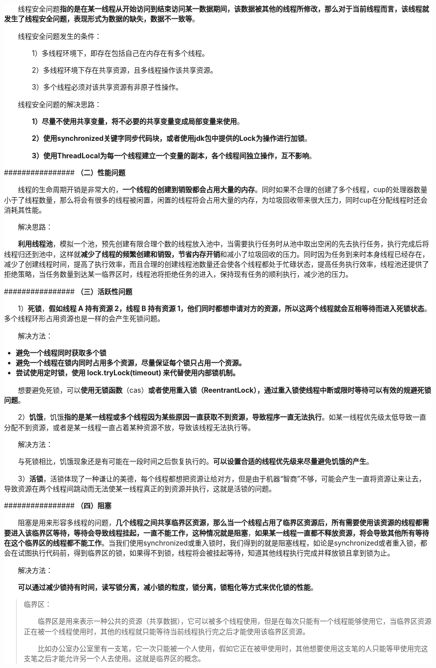 　　线程安全问题**指的是在某一线程从开始访问到结束访问某一数据期间，该数据被其他的线程所修改，那么对于当前线程而言，该线程就发生了线程安全问题，表现形式为数据的缺失，数据不一致等**。

　　线程安全问题发生的条件：

　　　　1）多线程环境下，即存在包括自己在内存在有多个线程。

　　　　2）多线程环境下存在共享资源，且多线程操作该共享资源。

　　　　3）多个线程必须对该共享资源有非原子性操作。

　　线程安全问题的解决思路：

　　　　**1）尽量不使用共享变量，将不必要的共享变量变成局部变量来使用**。

　　　　**2）使用synchronized关键字同步代码块，或者使用jdk包中提供的Lock为操作进行加锁**。

　　　　**3）使用ThreadLocal为每一个线程建立一个变量的副本，各个线程间独立操作，互不影响**。

################ **（二）性能问题**

　　线程的生命周期开销是非常大的，**一个线程的创建到销毁都会占用大量的内存**。同时如果不合理的创建了多个线程，cup的处理器数量小于了线程数量，那么将会有很多的线程被闲置，闲置的线程将会占用大量的内存，为垃圾回收带来很大压力，同时cup在分配线程时还会消耗其性能。

　　解决思路：

　　**利用线程池**，模拟一个池，预先创建有限合理个数的线程放入池中，当需要执行任务时从池中取出空闲的先去执行任务，执行完成后将线程归还到池中，这样就**减少了线程的频繁创建和销毁，节省内存开销**和减小了垃圾回收的压力。同时因为任务到来时本身线程已经存在，减少了创建线程时间，提高了执行效率，而且合理的创建线程池数量还会使各个线程都处于忙碌状态，提高任务执行效率，线程池还提供了拒绝策略，当任务数量到达某一临界区时，线程池将拒绝任务的进入，保持现有任务的顺利执行，减少池的压力。

################ **（三）活跃性问题**

　　1）**死锁**，**假如线程 A 持有资源 2，线程 B 持有资源 1，他们同时都想申请对方的资源，所以这两个线程就会互相等待而进入死锁状态**。多个线程环形占用资源也是一样的会产生死锁问题。

　　解决方法：

- **避免一个线程同时获取多个锁**
- **避免一个线程在锁内同时占用多个资源，尽量保证每个锁只占用一个资源。**
- **尝试使用定时锁，使用 lock.tryLock(timeout) 来代替使用内部锁机制。**

　　想要避免死锁，可以**使用无锁函数**（cas）**或者使用重入锁（ReentrantLock），通过重入锁使线程中断或限时等待可以有效的规避死锁问题**。

　　2）**饥饿**，饥饿**指的是某一线程或多个线程因为某些原因一直获取不到资源，导致程序一直无法执行**。如某一线程优先级太低导致一直分配不到资源，或者是某一线程一直占着某种资源不放，导致该线程无法执行等。

　　解决方法：

　　与死锁相比，饥饿现象还是有可能在一段时间之后恢复执行的。**可以设置合适的线程优先级来尽量避免饥饿的产生**。

　　3）**活锁**，活锁体现了一种谦让的美德，每个线程都想把资源让给对方，但是由于机器“智商”不够，可能会产生一直将资源让来让去，导致资源在两个线程间跳动而无法使某一线程真正的到资源并执行，这就是活锁的问题。

################ **（四）阻塞**

　　阻塞是用来形容多线程的问题，**几个线程之间共享临界区资源，那么当一个线程占用了临界区资源后，所有需要使用该资源的线程都需要进入该临界区等待，等待会导致线程挂起，一直不能工作，这种情况就是阻塞**，**如果某一线程一直都不释放资源，将会导致其他所有等待在这个临界区的线程都不能工作**。当我们使用synchronized或重入锁时，我们得到的就是阻塞线程，如论是synchronized或者重入锁，都会在试图执行代码前，得到临界区的锁，如果得不到锁，线程将会被挂起等待，知道其他线程执行完成并释放锁且拿到锁为止。

　　解决方法：

　　**可以通过减少锁持有时间，读写锁分离，减小锁的粒度，锁分离，锁粗化等方式来优化锁的性能**。

> 临界区：
>
> 　　临界区是用来表示一种公共的资源（共享数据），它可以被多个线程使用，但是在每次只能有一个线程能够使用它，当临界区资源正在被一个线程使用时，其他的线程就只能等待当前线程执行完之后才能使用该临界区资源。
>
> 　　比如办公室办公室里有一支笔，它一次只能被一个人使用，假如它正在被甲使用时，其他想要使用这支笔的人只能等甲使用完这支笔之后才能允许另一个人去使用。这就是临界区的概念。
